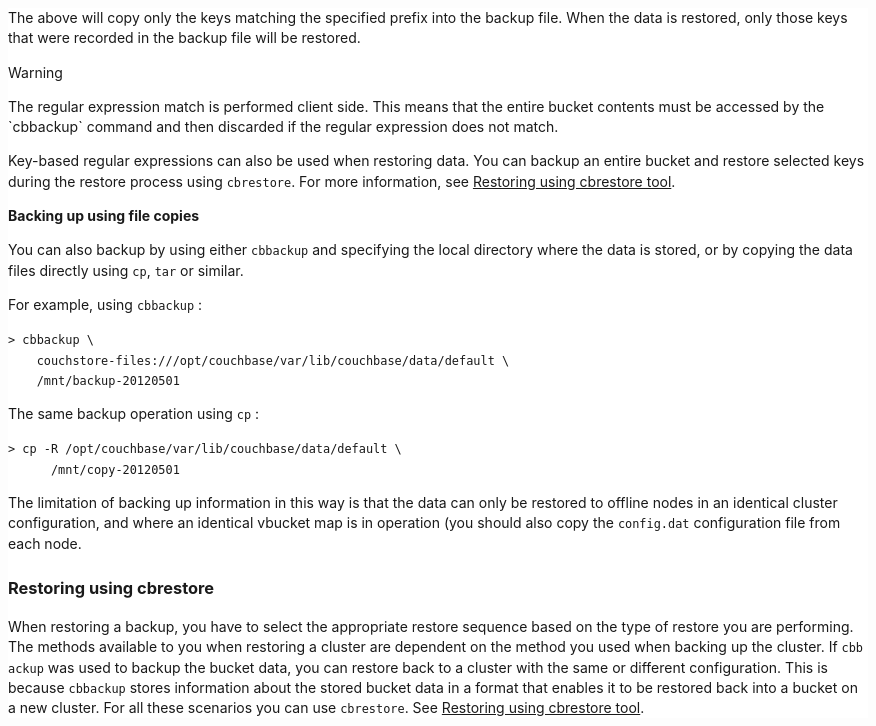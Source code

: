 The above will copy only the keys matching the specified prefix into the backup
file. When the data is restored, only those keys that were recorded in the
backup file will be restored.

<div class="notebox warning">
<p>Warning</p>
<p>The regular expression match is performed client side. This means that the
entire bucket contents must be accessed by the `cbbackup` command and then
discarded if the regular expression does not match.</p>
</div>

Key-based regular expressions can also be used when restoring data. You can
backup an entire bucket and restore selected keys during the restore process
using `cbrestore`. For more information, see [Restoring using cbrestore
tool](#couchbase-backup-restore-cbrestore).

<a id="couchbase-backup-restore-backup-filecopy"></a>

**Backing up using file copies**

You can also backup by using either `cbbackup` and specifying the local
directory where the data is stored, or by copying the data files directly using
`cp`, `tar` or similar.

For example, using `cbbackup` :


```
> cbbackup \
    couchstore-files:///opt/couchbase/var/lib/couchbase/data/default \
    /mnt/backup-20120501
```

The same backup operation using `cp` :


```
> cp -R /opt/couchbase/var/lib/couchbase/data/default \
      /mnt/copy-20120501
```

The limitation of backing up information in this way is that the data can only
be restored to offline nodes in an identical cluster configuration, and where an
identical vbucket map is in operation (you should also copy the `config.dat`
configuration file from each node.

<a id="couchbase-backup-restore-restore"></a>

### Restoring using cbrestore

When restoring a backup, you have to select the appropriate restore sequence
based on the type of restore you are performing. The methods available to you
when restoring a cluster are dependent on the method you used when backing up
the cluster. If `cbbackup` was used to backup the bucket data, you can restore
back to a cluster with the same or different configuration. This is because
`cbbackup` stores information about the stored bucket data in a format that
enables it to be restored back into a bucket on a new cluster. For all these
scenarios you can use `cbrestore`. See [Restoring using cbrestore
tool](#couchbase-backup-restore-cbrestore).
